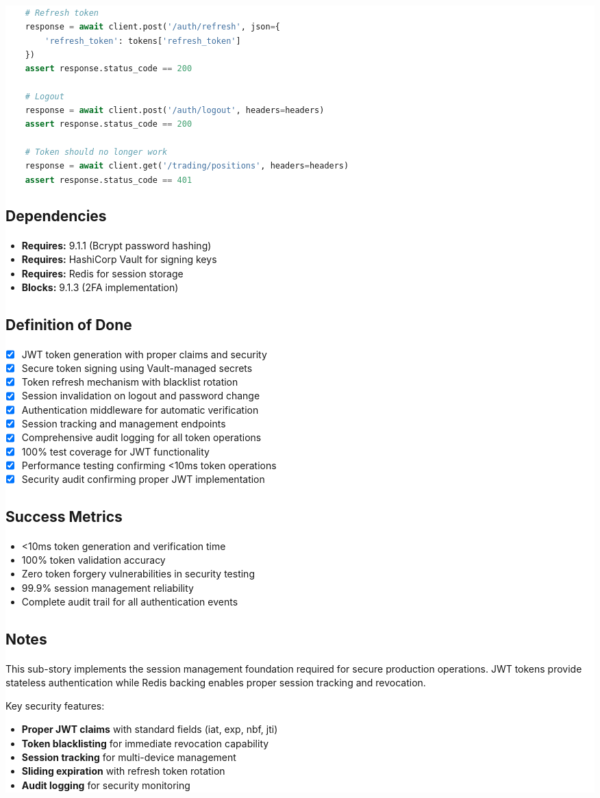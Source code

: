 ```python
    # Refresh token
    response = await client.post('/auth/refresh', json={
        'refresh_token': tokens['refresh_token']
    })
    assert response.status_code == 200

    # Logout
    response = await client.post('/auth/logout', headers=headers)
    assert response.status_code == 200

    # Token should no longer work
    response = await client.get('/trading/positions', headers=headers)
    assert response.status_code == 401
```

## Dependencies
- **Requires:** 9.1.1 (Bcrypt password hashing)
- **Requires:** HashiCorp Vault for signing keys
- **Requires:** Redis for session storage
- **Blocks:** 9.1.3 (2FA implementation)

## Definition of Done
- [x] JWT token generation with proper claims and security
- [x] Secure token signing using Vault-managed secrets
- [x] Token refresh mechanism with blacklist rotation
- [x] Session invalidation on logout and password change
- [x] Authentication middleware for automatic verification
- [x] Session tracking and management endpoints
- [x] Comprehensive audit logging for all token operations
- [x] 100% test coverage for JWT functionality
- [x] Performance testing confirming <10ms token operations
- [x] Security audit confirming proper JWT implementation

## Success Metrics
- <10ms token generation and verification time
- 100% token validation accuracy
- Zero token forgery vulnerabilities in security testing
- 99.9% session management reliability
- Complete audit trail for all authentication events

## Notes
This sub-story implements the session management foundation required for secure production operations. JWT tokens provide stateless authentication while Redis backing enables proper session tracking and revocation.

Key security features:
- **Proper JWT claims** with standard fields (iat, exp, nbf, jti)
- **Token blacklisting** for immediate revocation capability
- **Session tracking** for multi-device management
- **Sliding expiration** with refresh token rotation
- **Audit logging** for security monitoring
